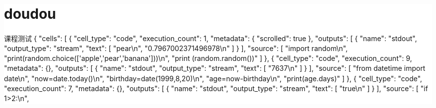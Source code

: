 # doudou
 课程测试
{
 "cells": [
  {
   "cell_type": "code",
   "execution_count": 1,
   "metadata": {
    "scrolled": true
   },
   "outputs": [
    {
     "name": "stdout",
     "output_type": "stream",
     "text": [
      "pear\n",
      "0.7967002371496978\n"
     ]
    }
   ],
   "source": [
    "import random\n",
    "print(random.choice(['apple','pear','banana']))\n",
    "print (random.random())"
   ]
  },
  {
   "cell_type": "code",
   "execution_count": 9,
   "metadata": {},
   "outputs": [
    {
     "name": "stdout",
     "output_type": "stream",
     "text": [
      "7637\n"
     ]
    }
   ],
   "source": [
    "from datetime import date\n",
    "now=date.today()\n",
    "birthday=date(1999,8,20)\n",
    "age=now-birthday\n",
    "print(age.days)"
   ]
  },
  {
   "cell_type": "code",
   "execution_count": 7,
   "metadata": {},
   "outputs": [
    {
     "name": "stdout",
     "output_type": "stream",
     "text": [
      "true\n"
     ]
    }
   ],
   "source": [
    "if 1>2:\n",